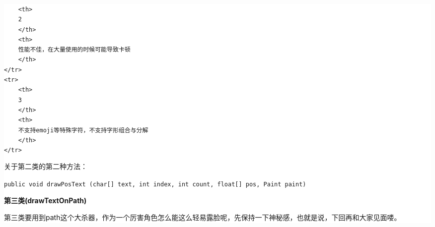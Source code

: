 		<th>
		2
		</th>
		<th>
		性能不佳，在大量使用的时候可能导致卡顿
		</th>
	</tr>
	<tr>
		<th>
		3
		</th>
		<th>
		不支持emoji等特殊字符，不支持字形组合与分解
		</th>
	</tr>
</table>

关于第二类的第二种方法：

    public void drawPosText (char[] text, int index, int count, float[] pos, Paint paint)

**第三类(drawTextOnPath)**

第三类要用到path这个大杀器，作为一个厉害角色怎么能这么轻易露脸呢，先保持一下神秘感，也就是说，下回再和大家见面喽。